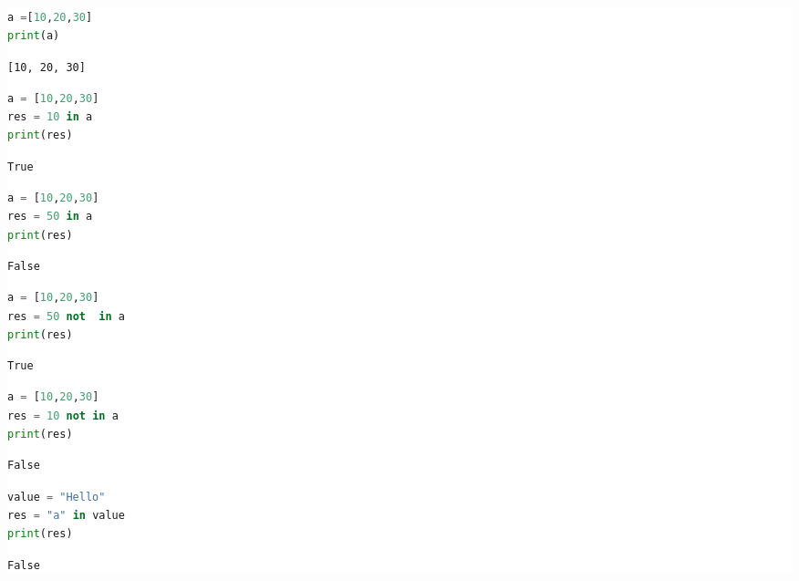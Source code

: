 
```python
a =[10,20,30]
print(a)

```

    [10, 20, 30]
    


```python
a = [10,20,30]
res = 10 in a
print(res)

```

    True
    


```python
a = [10,20,30]
res = 50 in a
print(res)

```

    False
    


```python
a = [10,20,30]
res = 50 not  in a
print(res)

```

    True
    


```python
a = [10,20,30]
res = 10 not in a
print(res)

```

    False
    


```python
value = "Hello"
res = "a" in value
print(res)
```

    False
    

